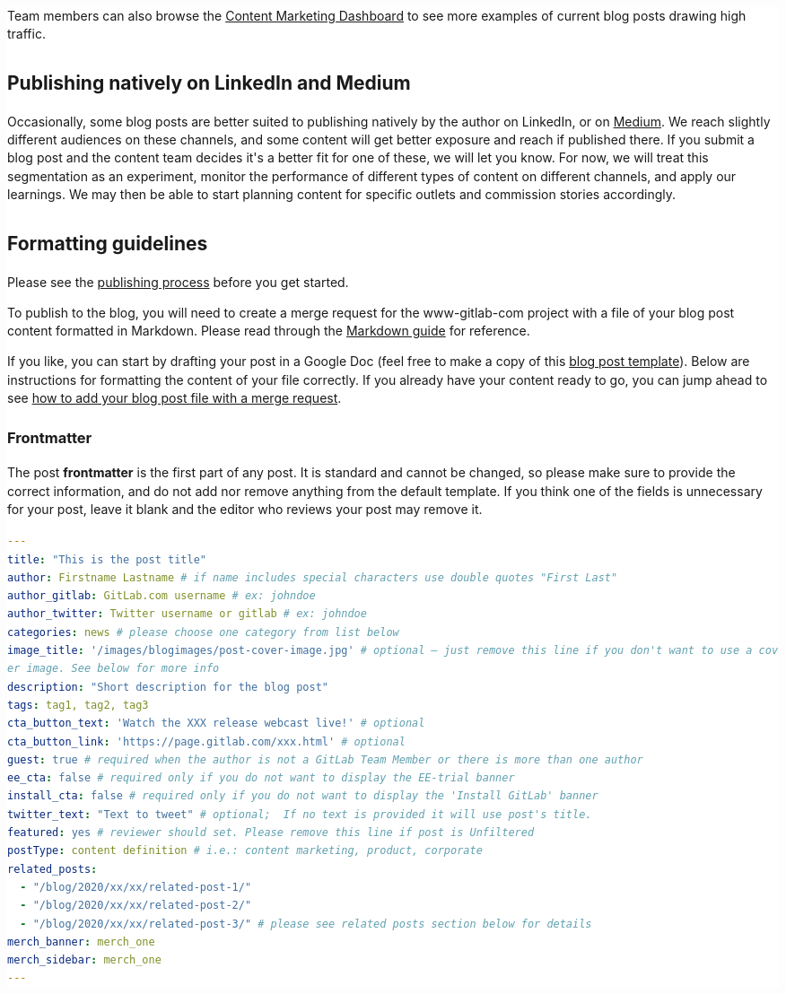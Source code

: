 Team members can also browse the [Content Marketing Dashboard](https://datastudio.google.com/open/1NIxCW309H19eLqc4rz0S8WqcmqPMK4Qb) to see more examples of current blog posts drawing high traffic.

## Publishing natively on LinkedIn and Medium
Occasionally, some blog posts are better suited to publishing natively by the author on LinkedIn, or on [Medium](https://medium.com/@gitlab). We reach slightly different audiences on these channels, and some content will get better exposure and reach if published there. If you submit a blog post and the content team decides it's a better fit for one of these, we will let you know. For now, we will treat this segmentation as an experiment, monitor the performance of different types of content on different channels, and apply our learnings. We may then be able to start planning content for specific outlets and commission stories accordingly.

## Formatting guidelines

Please see the [publishing process](/handbook/marketing/blog#publishing-process) before you get started.

To publish to the blog, you will need to create a merge request for the www-gitlab-com project with a file of your blog post content formatted in Markdown. Please read through the [Markdown guide](/handbook/markdown-guide/) for reference.

If you like, you can start by drafting your post in a Google Doc (feel free to make a copy of this [blog post template](https://docs.google.com/document/d/1TavHlYbHQ8U1C82TEzcYaLS9l0sm89jEcBNQ0gBgkcw/edit)). Below are instructions for formatting the content of your file correctly. If you already have your content ready to go, you can jump ahead to see [how to add your blog post file with a merge request](#when-your-post-is-formatted-and-youre-ready-to-create-your-merge-request).

### Frontmatter

The post **frontmatter** is the first part of any post. It is standard and cannot be changed, so please make
sure to provide the correct information, and do not add nor remove anything from the default template. If you think one of the fields is unnecessary for your post, leave it blank and the editor who reviews your post may remove it.

```yaml
---
title: "This is the post title"
author: Firstname Lastname # if name includes special characters use double quotes "First Last"
author_gitlab: GitLab.com username # ex: johndoe
author_twitter: Twitter username or gitlab # ex: johndoe
categories: news # please choose one category from list below
image_title: '/images/blogimages/post-cover-image.jpg' # optional – just remove this line if you don't want to use a cover image. See below for more info
description: "Short description for the blog post"
tags: tag1, tag2, tag3
cta_button_text: 'Watch the XXX release webcast live!' # optional
cta_button_link: 'https://page.gitlab.com/xxx.html' # optional
guest: true # required when the author is not a GitLab Team Member or there is more than one author
ee_cta: false # required only if you do not want to display the EE-trial banner
install_cta: false # required only if you do not want to display the 'Install GitLab' banner
twitter_text: "Text to tweet" # optional;  If no text is provided it will use post's title.
featured: yes # reviewer should set. Please remove this line if post is Unfiltered
postType: content definition # i.e.: content marketing, product, corporate
related_posts:
  - "/blog/2020/xx/xx/related-post-1/"
  - "/blog/2020/xx/xx/related-post-2/"
  - "/blog/2020/xx/xx/related-post-3/" # please see related posts section below for details
merch_banner: merch_one
merch_sidebar: merch_one
---
```
